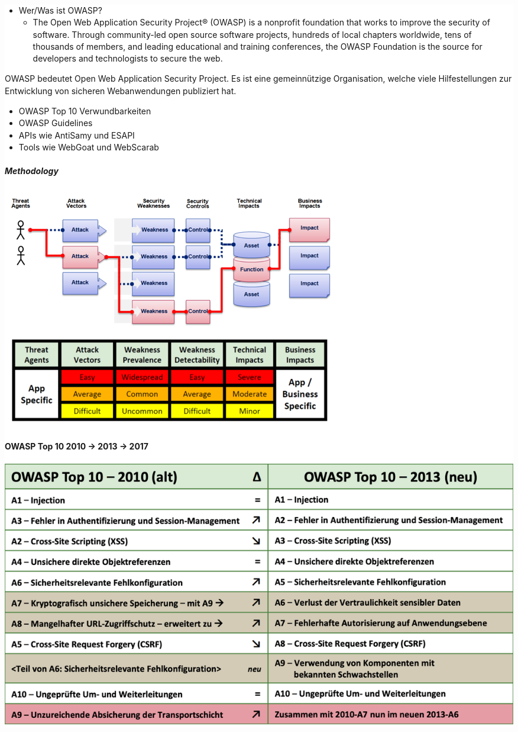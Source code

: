- Wer/Was ist OWASP?
    - The Open Web Application Security Project® (OWASP) is a nonprofit foundation that works to improve the security of software. Through community-led open source software projects, hundreds of local chapters worldwide, tens of thousands of members, and leading educational and training conferences, the OWASP Foundation is the source for developers and technologists to secure the web.

OWASP bedeutet Open Web Application Security Project. Es ist eine gemeinnützige Organisation, welche viele Hilfestellungen zur Entwicklung von sicheren Webanwendungen publiziert hat.

- OWASP Top 10 Verwundbarkeiten 
- OWASP Guidelines 
- APIs wie AntiSamy und ESAPI 
- Tools wie WebGoat und WebScarab

##### Methodology

![](links/2021-01-07_23-16-25.png)

#### OWASP Top 10 2010 -> 2013 -> 2017

![](links/2020-09-12_10-15-21.png)
